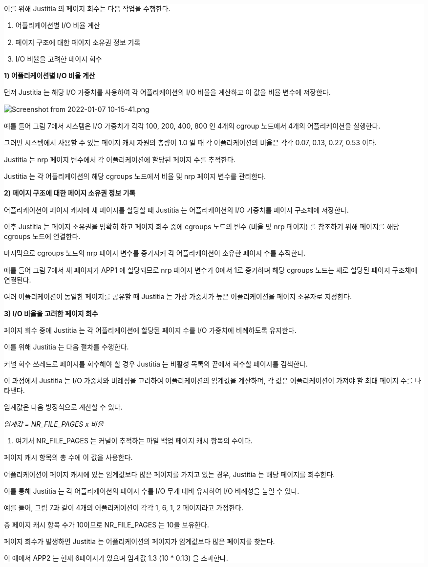 이를 위해 Justitia 의 페이지 회수는 다음 작업을 수행한다.

1) 어플리케이션별 I/O 비율 계산

2) 페이지 구조에 대한 페이지 소유권 정보 기록

3) I/O 비율을 고려한 페이지 회수

**1) 어플리케이션별 I/O 비율 계산**

먼저 Justitia 는 해당 I/O 가중치를 사용하여 각 어플리케이션의 I/O 비율을 계산하고 이 값을 비율 변수에 저장한다.

![Screenshot from 2022-01-07 10-15-41.png](Towards%20Application-level%20I%20O%20Proportionality%20with%20a559f4ae99cd4e5189c24d3af5495f02/Screenshot_from_2022-01-07_10-15-41.png)

예를 들어 그림 7에서 시스템은 I/O 가중치가 각각 100, 200, 400, 800 인 4개의 cgroup 노드에서 4개의 어플리케이션을 실행한다.

그러면 시스템에서 사용할 수 있는 페이지 캐시 자원의 총량이 1.0 일 때 각 어플리케이션의 비율은 각각 0.07, 0.13, 0.27, 0.53 이다.

Justitia 는 nrp 페이지 변수에서 각 어플리케이션에 할당된 페이지 수를 추적한다.

Justitia 는 각 어플리케이션의 해당 cgroups 노드에서 비율 및 nrp 페이지 변수를 관리한다.

**2) 페이지 구조에 대한 페이지 소유권 정보 기록**

어플리케이션이 페이지 캐시에 새 페이지를 할당할 때 Justitia 는 어플리케이션의 I/O 가중치를 페이지 구조체에 저장한다.

이후 Justitia 는 페이지 소유권을 명확히 하고 페이지 회수 중에 cgroups 노드의 변수 (비율 및 nrp 페이지) 를 참조하기 위해 페이지를 해당 cgroups 노드에 연결한다.

마지막으로 cgroups 노드의 nrp 페이지 변수를 증가시켜 각 어플리케이션이 소유한 페이지 수를 추적한다.

예를 들어 그림 7에서 새 페이지가 APP1 에 할당되므로 nrp 페이지 변수가 0에서 1로 증가하며 해당 cgroups 노드는 새로 할당된 페이지 구조체에 연결된다.

여러 어플리케이션이 동일한 페이지를 공유할 때 Justitia 는 가장 가중치가 높은 어플리케이션을 페이지 소유자로 지정한다.

**3) I/O 비율을 고려한 페이지 회수**

페이지 회수 중에 Justitia 는 각 어플리케이션에 할당된 페이지 수를 I/O 가중치에 비례하도록 유지한다.

이를 위해 Justitia 는 다음 절차를 수행한다.

커널 회수 쓰레드로 페이지를 회수해야 할 경우 Justitia 는 비활성 목록의 끝에서 회수할 페이지를 검색한다.

이 과정에서 Justitia 는 I/O 가중치와 비례성을 고려하여 어플리케이션의 임계값을 계산하며, 각 값은 어플리케이션이 가져야 할 최대 페이지 수를 나타낸다.

임계값은 다음 방정식으로 계산할 수 있다.

*임계값 = NR_FILE_PAGES x 비율* 

1) 여기서 NR_FILE_PAGES 는 커널이 추적하는 파일 백업 페이지 캐시 항목의 수이다.

페이지 캐시 항목의 총 수에 이 값을 사용한다.

어플리케이션이 페이지 캐시에 있는 임계값보다 많은 페이지를 가지고 있는 경우, Justitia 는 해당 페이지를 회수한다.

이를 통해 Justitia 는 각 어플리케이션의 페이지 수를 I/O 무게 대비 유지하여 I/O 비례성을 높일 수 있다.

 예를 들어, 그림 7과 같이 4개의 어플리케이션이 각각 1, 6, 1, 2 페이지라고 가정한다.

총 페이지 캐시 항목 수가 10이므로 NR_FILE_PAGES 는 10을 보유한다.

페이지 회수가 발생하면 Justitia 는 어플리케이션의 페이지가 임계값보다 많은 페이지를 찾는다.

이 예에서 APP2 는 현재 6페이지가 있으며 임계값 1.3 (10 * 0.13) 을 초과한다.
